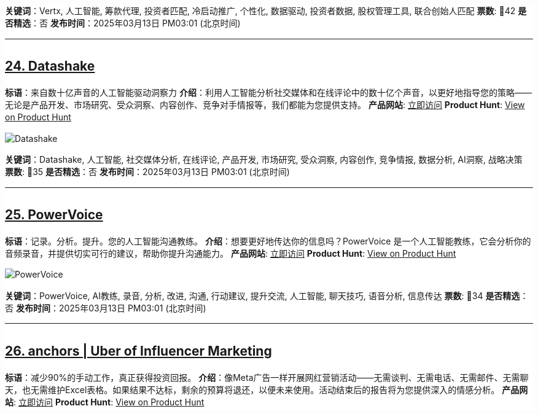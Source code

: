 **关键词**：Vertx, 人工智能, 筹款代理, 投资者匹配, 冷启动推广, 个性化, 数据驱动, 投资者数据, 股权管理工具, 联合创始人匹配
**票数**: 🔺42
**是否精选**：否
**发布时间**：2025年03月13日 PM03:01 (北京时间)

---

## [24. Datashake](https://www.producthunt.com/posts/datashake-2?utm_campaign=producthunt-api&utm_medium=api-v2&utm_source=Application%3A+decohack+%28ID%3A+172745%29)
**标语**：来自数十亿声音的人工智能驱动洞察力
**介绍**：利用人工智能分析社交媒体和在线评论中的数十亿个声音，以更好地指导您的策略——无论是产品开发、市场研究、受众洞察、内容创作、竞争对手情报等，我们都能为您提供支持。
**产品网站**: [立即访问](https://www.producthunt.com/r/C55PVJGLIW5FHE?utm_campaign=producthunt-api&utm_medium=api-v2&utm_source=Application%3A+decohack+%28ID%3A+172745%29)
**Product Hunt**: [View on Product Hunt](https://www.producthunt.com/posts/datashake-2?utm_campaign=producthunt-api&utm_medium=api-v2&utm_source=Application%3A+decohack+%28ID%3A+172745%29)

![Datashake](https://ph-files.imgix.net/f91b4399-1cc8-4c95-9630-196bccc1f4f2.png?auto=format)

**关键词**：Datashake, 人工智能, 社交媒体分析, 在线评论, 产品开发, 市场研究, 受众洞察, 内容创作, 竞争情报, 数据分析, AI洞察, 战略决策
**票数**: 🔺35
**是否精选**：否
**发布时间**：2025年03月13日 PM03:01 (北京时间)

---

## [25. PowerVoice](https://www.producthunt.com/posts/powervoice?utm_campaign=producthunt-api&utm_medium=api-v2&utm_source=Application%3A+decohack+%28ID%3A+172745%29)
**标语**：记录。分析。提升。您的人工智能沟通教练。
**介绍**：想要更好地传达你的信息吗？PowerVoice 是一个人工智能教练，它会分析你的音频录音，并提供切实可行的建议，帮助你提升沟通能力。
**产品网站**: [立即访问](https://www.producthunt.com/r/P5DI6PSVQAAKRW?utm_campaign=producthunt-api&utm_medium=api-v2&utm_source=Application%3A+decohack+%28ID%3A+172745%29)
**Product Hunt**: [View on Product Hunt](https://www.producthunt.com/posts/powervoice?utm_campaign=producthunt-api&utm_medium=api-v2&utm_source=Application%3A+decohack+%28ID%3A+172745%29)

![PowerVoice](https://ph-files.imgix.net/feab552d-f158-4048-81a9-9fa2d9116886.jpeg?auto=format)

**关键词**：PowerVoice, AI教练, 录音, 分析, 改进, 沟通, 行动建议, 提升交流, 人工智能, 聊天技巧, 语音分析, 信息传达
**票数**: 🔺34
**是否精选**：否
**发布时间**：2025年03月13日 PM03:01 (北京时间)

---

## [26. anchors | Uber of Influencer Marketing](https://www.producthunt.com/posts/anchors-uber-of-influencer-marketing-3?utm_campaign=producthunt-api&utm_medium=api-v2&utm_source=Application%3A+decohack+%28ID%3A+172745%29)
**标语**：减少90%的手动工作，真正获得投资回报。
**介绍**：像Meta广告一样开展网红营销活动——无需谈判、无需电话、无需邮件、无需聊天，也无需维护Excel表格。如果结果不达标，剩余的预算将退还，以便未来使用。活动结束后的报告将为您提供深入的情感分析。
**产品网站**: [立即访问](https://www.producthunt.com/r/VA36KT4RTHPVBD?utm_campaign=producthunt-api&utm_medium=api-v2&utm_source=Application%3A+decohack+%28ID%3A+172745%29)
**Product Hunt**: [View on Product Hunt](https://www.producthunt.com/posts/anchors-uber-of-influencer-marketing-3?utm_campaign=producthunt-api&utm_medium=api-v2&utm_source=Application%3A+decohack+%28ID%3A+172745%29)
